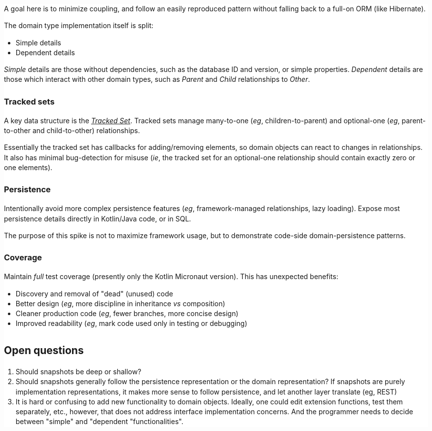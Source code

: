 A goal here is to minimize coupling, and follow an easily reproduced pattern
without falling back to a full-on ORM (like Hibernate).

The domain type implementation itself is split:

* Simple details
* Dependent details

_Simple_ details are those without dependencies, such as the database ID and
version, or simple properties.  _Dependent_ details are those which interact
with other domain types, such as _Parent_ and _Child_ relationships to
 _Other_.

### Tracked sets

A key data structure is the 
[_Tracked Set_](kotlin-micronaut/src/main/kotlin/x/domainpersistencemodeling/TrackedSortedSet.kt).
Tracked sets manage many-to-one (_eg_, children-to-parent) and optional-one
(_eg_, parent-to-other and child-to-other) relationships.

Essentially the tracked set has callbacks for adding/removing elements, so
domain objects can react to changes in relationships.  It also has minimal
bug-detection for misuse (_ie_, the tracked set for an optional-one
relationship should contain exactly zero or one elements).

### Persistence

Intentionally avoid more complex persistence features (_eg_, 
framework-managed relationships, lazy loading).  Expose most persistence
details directly in Kotlin/Java code, or in SQL.

The purpose of this spike is not to maximize framework usage, but to
demonstrate code-side domain-persistence patterns.

### Coverage

Maintain _full_ test coverage (presently only the Kotlin Micronaut version).
This has unexpected benefits:

* Discovery and removal of "dead" (unused) code
* Better design (_eg_, more discipline in inheritance _vs_ composition)
* Cleaner production code (_eg_, fewer branches, more concise design)
* Improved readability (_eg_, mark code used only in testing or debugging)

## Open questions

1. Should snapshots be deep or shallow?
2. Should snapshots generally follow the persistence representation or the
   domain representation?  If snapshots are purely implementation
   representations, it makes more sense to follow persistence, and let another
   layer translate (eg, REST)
3. It is hard or confusing to add new functionality to domain objects.
   Ideally, one could edit extension functions, test them separately, etc.,
   however, that does not address interface implementation concerns.  And the
   programmer needs to decide between "simple" and "dependent
   "functionalities".
